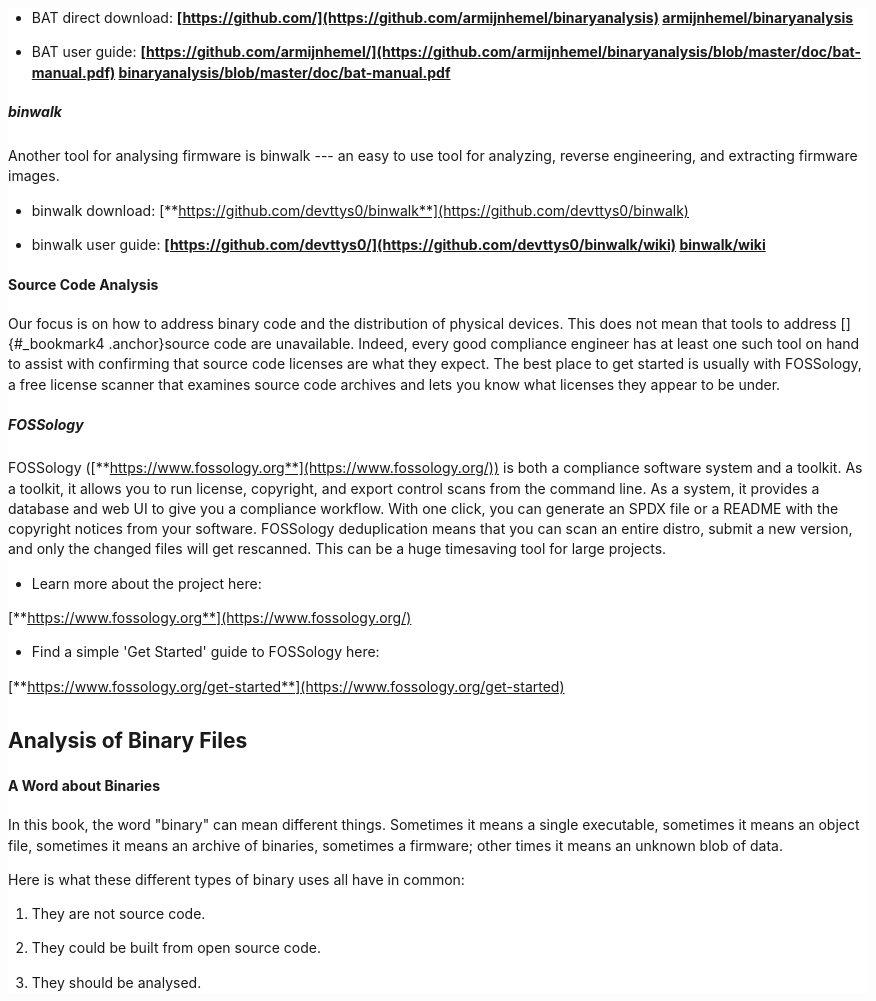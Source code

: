 - BAT direct download: **[https://github.com/](https://github.com/armijnhemel/binaryanalysis) [armijnhemel/binaryanalysis](https://github.com/armijnhemel/binaryanalysis)**

- BAT user guide: **[https://github.com/armijnhemel/](https://github.com/armijnhemel/binaryanalysis/blob/master/doc/bat-manual.pdf) [binaryanalysis/blob/master/doc/bat-manual.pdf](https://github.com/armijnhemel/binaryanalysis/blob/master/doc/bat-manual.pdf)**
##### binwalk

Another tool for analysing firmware is binwalk --- an easy to use tool for analyzing, reverse engineering, and extracting firmware images.

- binwalk download: [**https://github.com/devttys0/binwalk**](https://github.com/devttys0/binwalk)

- binwalk user guide: **[https://github.com/devttys0/](https://github.com/devttys0/binwalk/wiki) [binwalk/wiki](https://github.com/devttys0/binwalk/wiki)**

#### Source Code Analysis

Our focus is on how to address binary code and the distribution of physical devices. This does not mean that tools to address []{#_bookmark4 .anchor}source code are unavailable. Indeed, every good compliance engineer has at least one such tool on hand to assist with confirming that source code licenses are what they expect. The best place to get started is usually with FOSSology, a free license scanner that examines source code archives and lets you know what licenses they appear to be under.

##### FOSSology

FOSSology ([**https://www.fossology.org**](https://www.fossology.org/)) is both a compliance software system and a toolkit. As a toolkit, it allows you to run license, copyright, and export control scans from the command line. As a system, it provides a database and web UI to give you a compliance workflow. With one click, you can generate an SPDX file or a README with the copyright notices from your software. FOSSology deduplication means that you can scan an entire distro, submit a new version, and only the changed files will get rescanned. This can be a huge timesaving tool for large projects.

- Learn more about the project here:

[**https://www.fossology.org**](https://www.fossology.org/)

- Find a simple 'Get Started' guide to FOSSology here:

[**https://www.fossology.org/get-started**](https://www.fossology.org/get-started)

## Analysis of Binary Files

#### A Word about Binaries

In this book, the word "binary" can mean different things. Sometimes it means a single executable, sometimes it means an object file, sometimes it means an archive of binaries, sometimes a firmware; other times it means an unknown blob of data.

Here is what these different types of binary uses all have in common:

1. They are not source code.

2. They could be built from open source code.

3. They should be analysed.
